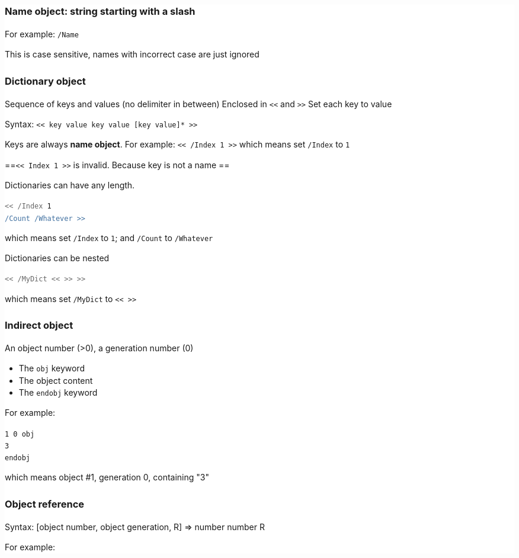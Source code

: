 ### Name object: string starting with a slash

For example: `/Name`

This is case sensitive, names with incorrect case are just ignored

### Dictionary object

Sequence of keys and values (no delimiter in between)
Enclosed in `<<` and `>>`
Set each key to value

Syntax: `<< key value key value [key value]* >>`

Keys are always **name object**. For example: `<< /Index 1 >>` which means set `/Index` to `1`

==`<< Index 1 >>` is invalid. Because key is not a name ==

Dictionaries can have any length.

```bash
<< /Index 1
/Count /Whatever >>
```

which means set `/Index` to `1`; and `/Count` to `/Whatever`

Dictionaries can be nested

```bash
<< /MyDict << >> >>
```

which means set `/MyDict` to `<< >>`

### Indirect object

An object number (>0), a generation number (0)

- The `obj` keyword
- The object content
- The `endobj` keyword

For example:

```bash
1 0 obj
3
endobj
```

which means object #1, generation 0, containing "3"

### Object reference

Syntax: [object number, object generation, R]
=> number number R

For example:
